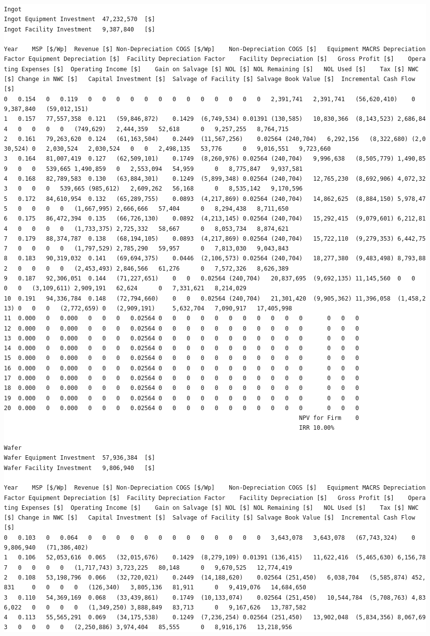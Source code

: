 	Ingot																																																	
	Ingot Equipment Investment	47,232,570	[$]																																															
	Ingot Facility Investment	9,387,840	[$]																																															
																																																		
	Year	MSP [$/Wp]	Revenue [$]	Non-Depreciation COGS [$/Wp]	Non-Depreciation COGS [$]	Equipment MACRS Depreciation Factor	Equipment Depreciation [$]	Facility Depreciation Factor	Facility Depreciation [$]	Gross Profit [$]	Operating Expenses [$]	Operating Income [$]	Gain on Salvage [$]	NOL [$]	NOL Remaining [$]	NOL Used [$]	Tax [$]	NWC [$]	Change in NWC [$]	Capital Investment [$]	Salvage of Facility [$]	Salvage Book Value [$]	Incremental Cash Flow [$]																											
	0	0.154	0 	0.119	0 	0	0 	0 	0 	0 	0 	0 	0 	0	0	0	0 	2,391,741 	2,391,741 	(56,620,410)	0 	9,387,840	(59,012,151)																											
	1	0.157	77,557,358 	0.121	(59,846,872)	0.1429	(6,749,534)	0.01391	(130,585)	10,830,366 	(8,143,523)	2,686,844 	0 	0	0	0	(749,629)	2,444,359 	52,618 		0 	9,257,255	8,764,715 																											
	2	0.161	79,263,620 	0.124	(61,163,504)	0.2449	(11,567,256)	0.02564	(240,704)	6,292,156 	(8,322,680)	(2,030,524)	0 	2,030,524	2,030,524	0	0 	2,498,135 	53,776 		0 	9,016,551	9,723,660 																											
	3	0.164	81,007,419 	0.127	(62,509,101)	0.1749	(8,260,976)	0.02564	(240,704)	9,996,638 	(8,505,779)	1,490,859 	0 	0	539,665	1,490,859	0 	2,553,094 	54,959 		0 	8,775,847	9,937,581 																											
	4	0.168	82,789,583 	0.130	(63,884,301)	0.1249	(5,899,348)	0.02564	(240,704)	12,765,230 	(8,692,906)	4,072,323 	0 	0	0	539,665	(985,612)	2,609,262 	56,168 		0 	8,535,142	9,170,596 																											
	5	0.172	84,610,954 	0.132	(65,289,755)	0.0893	(4,217,869)	0.02564	(240,704)	14,862,625 	(8,884,150)	5,978,475 	0 	0	0	0	(1,667,995)	2,666,666 	57,404 		0 	8,294,438	8,711,650 																											
	6	0.175	86,472,394 	0.135	(66,726,130)	0.0892	(4,213,145)	0.02564	(240,704)	15,292,415 	(9,079,601)	6,212,814 	0 	0	0	0	(1,733,375)	2,725,332 	58,667 		0 	8,053,734	8,874,621 																											
	7	0.179	88,374,787 	0.138	(68,194,105)	0.0893	(4,217,869)	0.02564	(240,704)	15,722,110 	(9,279,353)	6,442,757 	0 	0	0	0	(1,797,529)	2,785,290 	59,957 		0 	7,813,030	9,043,843 																											
	8	0.183	90,319,032 	0.141	(69,694,375)	0.0446	(2,106,573)	0.02564	(240,704)	18,277,380 	(9,483,498)	8,793,882 	0 	0	0	0	(2,453,493)	2,846,566 	61,276 		0 	7,572,326	8,626,389 																											
	9	0.187	92,306,051 	0.144	(71,227,651)	0	0 	0.02564	(240,704)	20,837,695 	(9,692,135)	11,145,560 	0 	0	0	0	(3,109,611)	2,909,191 	62,624 		0 	7,331,621	8,214,029 																											
	10	0.191	94,336,784 	0.148	(72,794,660)	0	0 	0.02564	(240,704)	21,301,420 	(9,905,362)	11,396,058 	(1,458,213)	0	0	0	(2,772,659)	0 	(2,909,191)		5,632,704 	7,090,917	17,405,998 																											
	11	0.000	0 	0.000	0 	0	0 	0.02564	0 	0 	0 	0 	0 	0	0	0	0 	0 	0 		0 	0	0 																											
	12	0.000	0 	0.000	0 	0	0 	0.02564	0 	0 	0 	0 	0 	0	0	0	0 	0 	0 		0 	0	0 																											
	13	0.000	0 	0.000	0 	0	0 	0.02564	0 	0 	0 	0 	0 	0	0	0	0 	0 	0 		0 	0	0 																											
	14	0.000	0 	0.000	0 	0	0 	0.02564	0 	0 	0 	0 	0 	0	0	0	0 	0 	0 		0 	0	0 																											
	15	0.000	0 	0.000	0 	0	0 	0.02564	0 	0 	0 	0 	0 	0	0	0	0 	0 	0 		0 	0	0 																											
	16	0.000	0 	0.000	0 	0	0 	0.02564	0 	0 	0 	0 	0 	0	0	0	0 	0 	0 		0 	0	0 																											
	17	0.000	0 	0.000	0 	0	0 	0.02564	0 	0 	0 	0 	0 	0	0	0	0 	0 	0 		0 	0	0 																											
	18	0.000	0 	0.000	0 	0	0 	0.02564	0 	0 	0 	0 	0 	0	0	0	0 	0 	0 		0 	0	0 																											
	19	0.000	0 	0.000	0 	0	0 	0.02564	0 	0 	0 	0 	0 	0	0	0	0 	0 	0 		0 	0	0 																											
	20	0.000	0 	0.000	0 	0	0 	0.02564	0 	0 	0 	0 	0 	0	0	0	0 	0 	0 		0 	0	0 																											
																						NPV for Firm	0																											
																						IRR	10.00%																											
																																																		
	Wafer																																																	
	Wafer Equipment Investment	57,936,384	[$]																																															
	Wafer Facility Investment	9,806,940	[$]																																															
																																																		
	Year	MSP [$/Wp]	Revenue [$]	Non-Depreciation COGS [$/Wp]	Non-Depreciation COGS [$]	Equipment MACRS Depreciation Factor	Equipment Depreciation [$]	Facility Depreciation Factor	Facility Depreciation [$]	Gross Profit [$]	Operating Expenses [$]	Operating Income [$]	Gain on Salvage [$]	NOL [$]	NOL Remaining [$]	NOL Used [$]	Tax [$]	NWC [$]	Change in NWC [$]	Capital Investment [$]	Salvage of Facility [$]	Salvage Book Value [$]	Incremental Cash Flow [$]																											
	0	0.103	0 	0.064	0 	0	0 	0 	0 	0 	0 	0 	0 	0	0	0	0 	3,643,078 	3,643,078 	(67,743,324)	0 	9,806,940	(71,386,402)																											
	1	0.106	52,053,616 	0.065	(32,015,676)	0.1429	(8,279,109)	0.01391	(136,415)	11,622,416 	(5,465,630)	6,156,787 	0 	0	0	0	(1,717,743)	3,723,225 	80,148 		0 	9,670,525	12,774,419 																											
	2	0.108	53,198,796 	0.066	(32,720,021)	0.2449	(14,188,620)	0.02564	(251,450)	6,038,704 	(5,585,874)	452,831 	0 	0	0	0	(126,340)	3,805,136 	81,911 		0 	9,419,076	14,684,650 																											
	3	0.110	54,369,169 	0.068	(33,439,861)	0.1749	(10,133,074)	0.02564	(251,450)	10,544,784 	(5,708,763)	4,836,022 	0 	0	0	0	(1,349,250)	3,888,849 	83,713 		0 	9,167,626	13,787,582 																											
	4	0.113	55,565,291 	0.069	(34,175,538)	0.1249	(7,236,254)	0.02564	(251,450)	13,902,048 	(5,834,356)	8,067,693 	0 	0	0	0	(2,250,886)	3,974,404 	85,555 		0 	8,916,176	13,218,956 																											